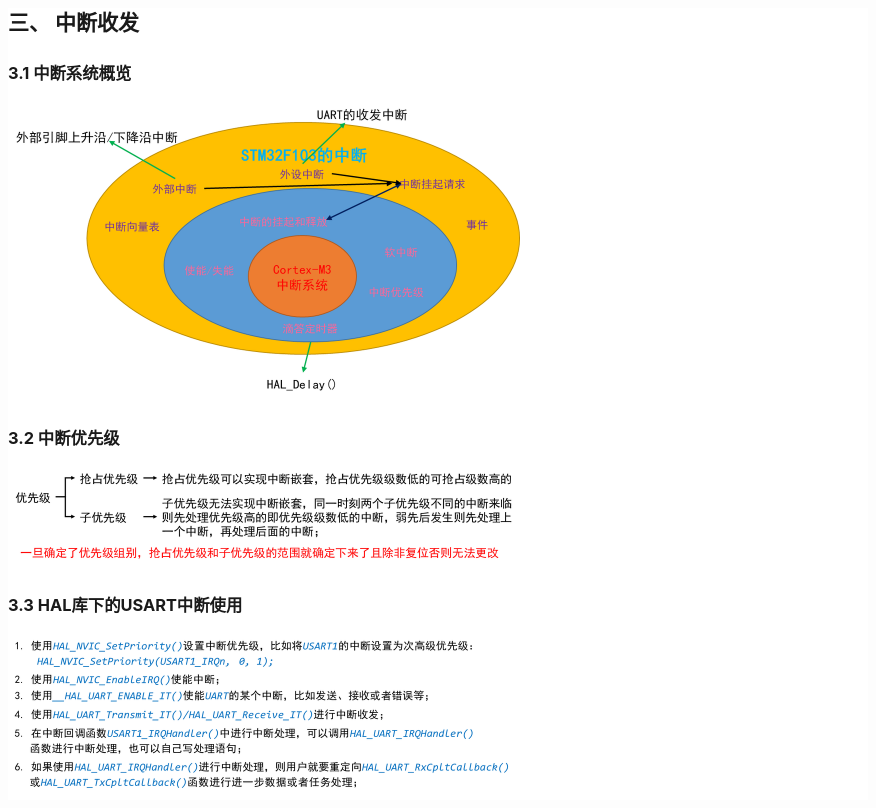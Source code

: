 ## 三、 中断收发

### 3.1 中断系统概览

<img src="image-20250223175122483.png" alt="image-20250223175122483" style="zoom:50%;" />

### 3.2 中断优先级

<img src="image-20250223175226339.png" alt="image-20250223175226339" style="zoom:50%;" />

### 3.3 HAL库下的USART中断使用

<img src="image-20250223175404583.png" alt="image-20250223175404583" style="zoom:50%;" />
